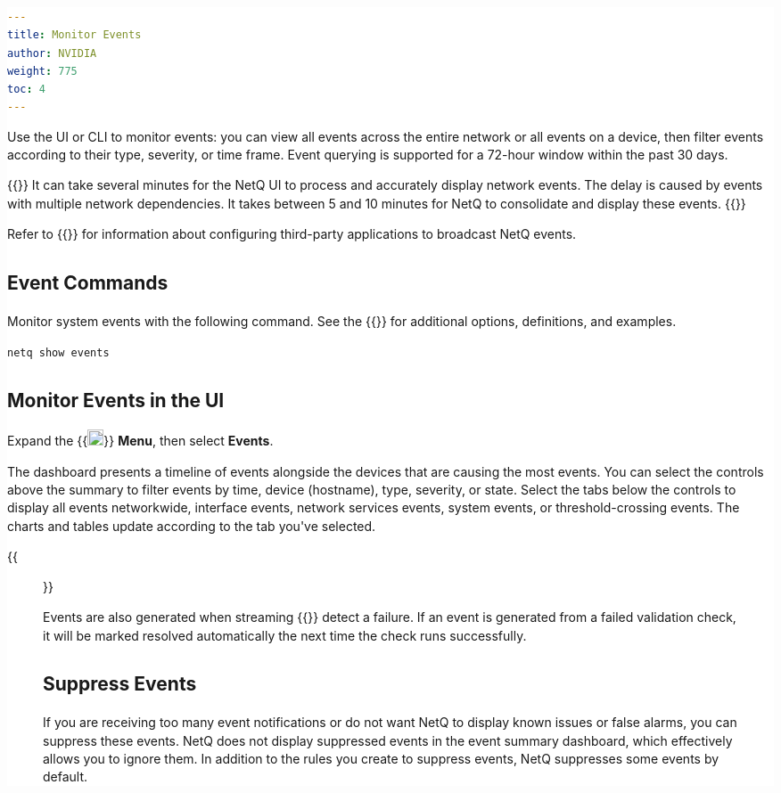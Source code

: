 ```yaml
---
title: Monitor Events
author: NVIDIA
weight: 775
toc: 4
---
```

Use the UI or CLI to monitor events: you can view all events across the entire network or all events on a device, then filter events according to their type, severity, or time frame. Event querying is supported for a 72-hour window within the past 30 days.

{{<notice note>}}
It can take several minutes for the NetQ UI to process and accurately display network events. The delay is caused by events with multiple network dependencies. It takes between 5 and 10 minutes for NetQ to consolidate and display these events.
{{</notice>}}

Refer to {{<link title="Configure System Event Notifications">}} for information about configuring third-party applications to broadcast NetQ events.
## Event Commands

Monitor system events with the following command. See the {{<link title="show/#netq-show-events" text="command line reference">}} for additional options, definitions, and examples.

```
netq show events
```

## Monitor Events in the UI

Expand the {{<img src="https://icons.cumulusnetworks.com/01-Interface-Essential/03-Menu/navigation-menu.svg" height="18" width="18">}} **Menu**, then select **Events**.

The dashboard presents a timeline of events alongside the devices that are causing the most events. You can select the controls above the summary to filter events by time, device (hostname), type, severity, or state. Select the tabs below the controls to display all events networkwide, interface events, network services events, system events, or threshold-crossing events. The charts and tables update according to the tab you've selected.

  {{<figure src="/images/netq/events-full-460.png" width="1200" alt="Events dashboard with networkwide error and info events.">}}

Events are also generated when streaming {{<link title="Validate Overall Network Health" text="validation checks">}} detect a failure. If an event is generated from a failed validation check, it will be marked resolved automatically the next time the check runs successfully.

  ## Suppress Events

 If you are receiving too many event notifications or do not want NetQ to display known issues or false alarms, you can suppress these events. NetQ does not display suppressed events in the event summary dashboard, which effectively allows you to ignore them. In addition to the rules you create to suppress events, NetQ suppresses some events by default. 
